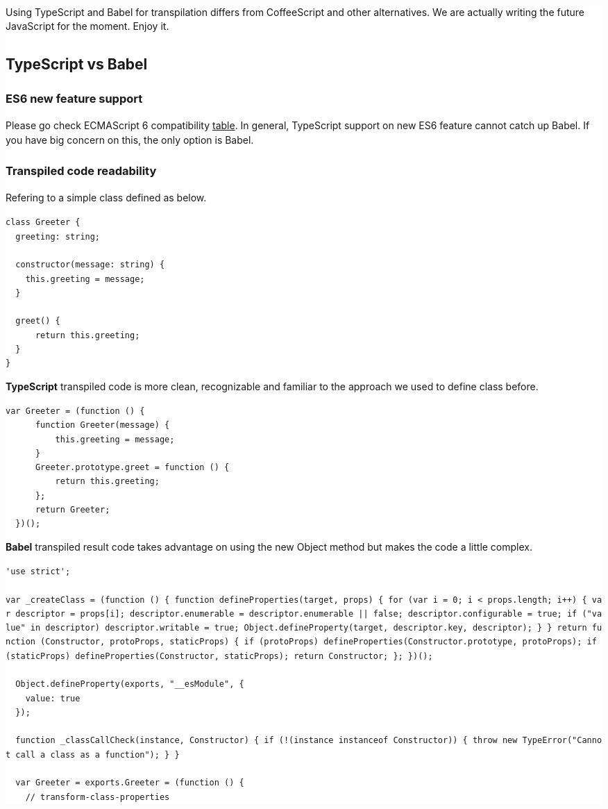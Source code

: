 Using TypeScript and Babel for transpilation differs from CoffeeScript and other alternatives.  We are actually writing the future JavaScript for the moment.  Enjoy it.


## TypeScript vs Babel

### ES6 new feature support

[table]: https://kangax.github.io/compat-table/es6/

Please go check ECMAScript 6 compatibility [table][].  In general, TypeScript support on new ES6 feature cannot catch up Babel.  If you have big concern on this, the only option is Babel.

### Transpiled code readability

Refering to a simple class defined as below.

```
class Greeter {
  greeting: string;

  constructor(message: string) {
    this.greeting = message;
  }

  greet() {
      return this.greeting;
  }
}
```

**TypeScript** transpiled code is more clean, recognizable and familiar to the approach we used to define class before.

```
var Greeter = (function () {
      function Greeter(message) {
          this.greeting = message;
      }
      Greeter.prototype.greet = function () {
          return this.greeting;
      };
      return Greeter;
  })();
```

**Babel** transpiled result code takes advantage on using the new Object method but makes the code a little complex.

```
'use strict';

var _createClass = (function () { function defineProperties(target, props) { for (var i = 0; i < props.length; i++) { var descriptor = props[i]; descriptor.enumerable = descriptor.enumerable || false; descriptor.configurable = true; if ("value" in descriptor) descriptor.writable = true; Object.defineProperty(target, descriptor.key, descriptor); } } return function (Constructor, protoProps, staticProps) { if (protoProps) defineProperties(Constructor.prototype, protoProps); if (staticProps) defineProperties(Constructor, staticProps); return Constructor; }; })();

  Object.defineProperty(exports, "__esModule", {
    value: true
  });

  function _classCallCheck(instance, Constructor) { if (!(instance instanceof Constructor)) { throw new TypeError("Cannot call a class as a function"); } }

  var Greeter = exports.Greeter = (function () {
    // transform-class-properties
```

[handbook]: http://www.typescriptlang.org/Handbook#modules
[DefinitelyTyped]: http://definitelytyped.org/
[Flow]: http://flowtype.org/
[plan]: http://flowtype.org/docs/coming-soon.html#_
[Nuclide]: http://nuclide.io/